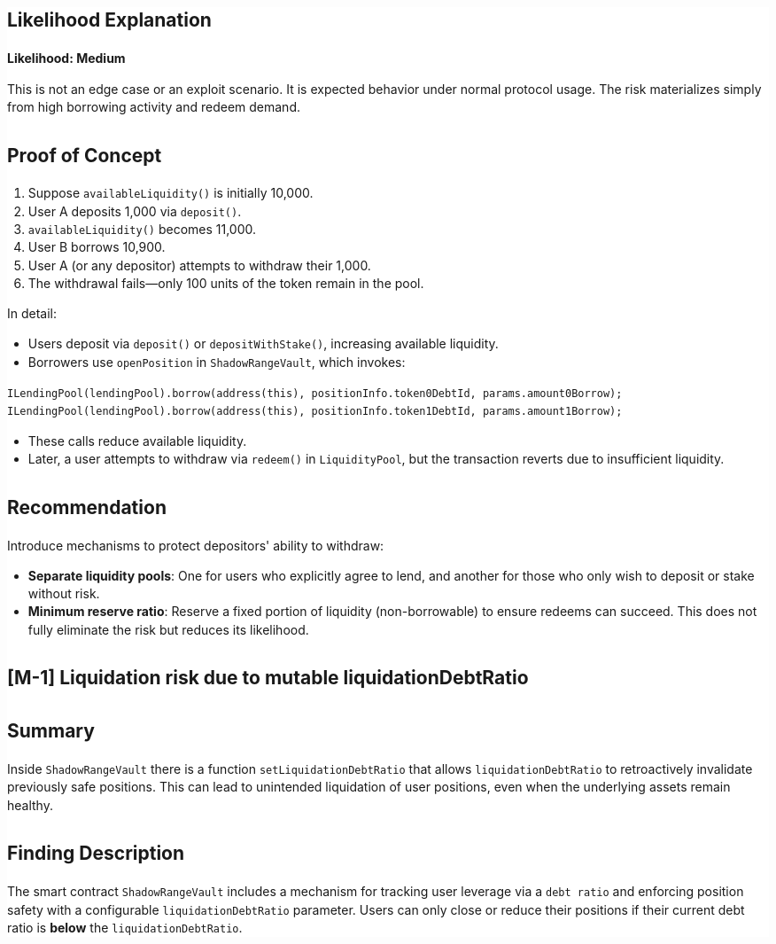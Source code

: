 ## Likelihood Explanation  
**Likelihood: Medium**

This is not an edge case or an exploit scenario. It is expected behavior under normal protocol usage. The risk materializes simply from high borrowing activity and redeem demand.

## Proof of Concept  
1. Suppose `availableLiquidity()` is initially 10,000.  
2. User A deposits 1,000 via `deposit()`.  
3. `availableLiquidity()` becomes 11,000.  
4. User B borrows 10,900.  
5. User A (or any depositor) attempts to withdraw their 1,000.  
6. The withdrawal fails—only 100 units of the token remain in the pool.

In detail:
- Users deposit via `deposit()` or `depositWithStake()`, increasing available liquidity.
- Borrowers use `openPosition` in `ShadowRangeVault`, which invokes:

```solidity
ILendingPool(lendingPool).borrow(address(this), positionInfo.token0DebtId, params.amount0Borrow);
ILendingPool(lendingPool).borrow(address(this), positionInfo.token1DebtId, params.amount1Borrow);
```

- These calls reduce available liquidity.
- Later, a user attempts to withdraw via `redeem()` in `LiquidityPool`, but the transaction reverts due to insufficient liquidity.

## Recommendation  
Introduce mechanisms to protect depositors' ability to withdraw:

- **Separate liquidity pools**: One for users who explicitly agree to lend, and another for those who only wish to deposit or stake without risk.
- **Minimum reserve ratio**: Reserve a fixed portion of liquidity (non-borrowable) to ensure redeems can succeed. This does not fully eliminate the risk but reduces its likelihood.


## [M-1] Liquidation risk due to mutable liquidationDebtRatio

## Summary

Inside `ShadowRangeVault` there is a function `setLiquidationDebtRatio` that allows `liquidationDebtRatio` to retroactively invalidate previously safe positions. This can lead to unintended liquidation of user positions, even when the underlying assets remain healthy.

## Finding Description

The smart contract `ShadowRangeVault` includes a mechanism for tracking user leverage via a `debt ratio` and enforcing position safety with a configurable `liquidationDebtRatio` parameter. Users can only close or reduce their positions if their current debt ratio is **below** the `liquidationDebtRatio`.
